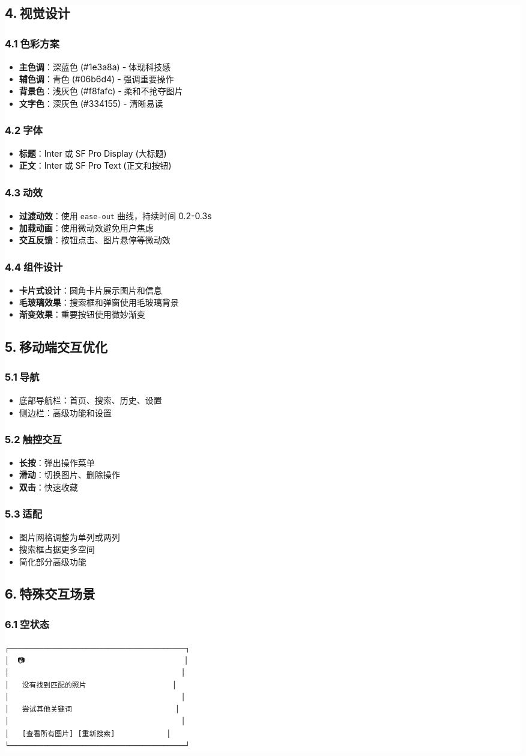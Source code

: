 ## 4. 视觉设计

### 4.1 色彩方案
- **主色调**：深蓝色 (#1e3a8a) - 体现科技感
- **辅色调**：青色 (#06b6d4) - 强调重要操作
- **背景色**：浅灰色 (#f8fafc) - 柔和不抢夺图片
- **文字色**：深灰色 (#334155) - 清晰易读

### 4.2 字体
- **标题**：Inter 或 SF Pro Display (大标题)
- **正文**：Inter 或 SF Pro Text (正文和按钮)

### 4.3 动效
- **过渡动效**：使用 `ease-out` 曲线，持续时间 0.2-0.3s
- **加载动画**：使用微动效避免用户焦虑
- **交互反馈**：按钮点击、图片悬停等微动效

### 4.4 组件设计
- **卡片式设计**：圆角卡片展示图片和信息
- **毛玻璃效果**：搜索框和弹窗使用毛玻璃背景
- **渐变效果**：重要按钮使用微妙渐变

## 5. 移动端交互优化

### 5.1 导航
- 底部导航栏：首页、搜索、历史、设置
- 侧边栏：高级功能和设置

### 5.2 触控交互
- **长按**：弹出操作菜单
- **滑动**：切换图片、删除操作
- **双击**：快速收藏

### 5.3 适配
- 图片网格调整为单列或两列
- 搜索框占据更多空间
- 简化部分高级功能

## 6. 特殊交互场景

### 6.1 空状态
```
┌─────────────────────────────────────────┐
│  📷                                     │
│                                        │
│   没有找到匹配的照片                    │
│                                        │
│   尝试其他关键词                        │
│                                        │
│   [查看所有图片] [重新搜索]            │
└─────────────────────────────────────────┘
```
